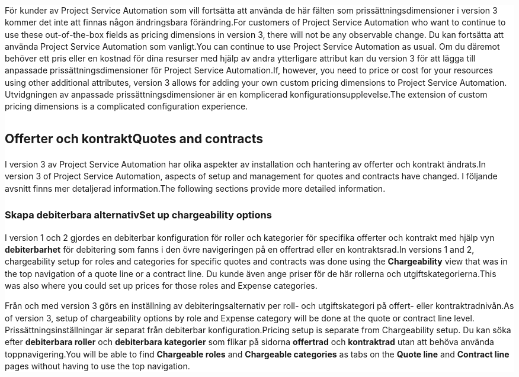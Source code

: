 <span data-ttu-id="6d24d-319">För kunder av Project Service Automation som vill fortsätta att använda de här fälten som prissättningsdimensioner i version 3 kommer det inte att finnas någon ändringsbara förändring.</span><span class="sxs-lookup"><span data-stu-id="6d24d-319">For customers of Project Service Automation who want to continue to use these out-of-the-box fields as pricing dimensions in version 3, there will not be any observable change.</span></span> <span data-ttu-id="6d24d-320">Du kan fortsätta att använda Project Service Automation som vanligt.</span><span class="sxs-lookup"><span data-stu-id="6d24d-320">You can continue to use Project Service Automation as usual.</span></span> <span data-ttu-id="6d24d-321">Om du däremot behöver ett pris eller en kostnad för dina resurser med hjälp av andra ytterligare attribut kan du version 3 för att lägga till anpassade prissättningsdimensioner för Project Service Automation.</span><span class="sxs-lookup"><span data-stu-id="6d24d-321">If, however, you need to price or cost for your resources using other additional attributes, version 3 allows for adding your own custom pricing dimensions to Project Service Automation.</span></span> <span data-ttu-id="6d24d-322">Utvidgningen av anpassade prissättningsdimensioner är en komplicerad konfigurationsupplevelse.</span><span class="sxs-lookup"><span data-stu-id="6d24d-322">The extension of custom pricing dimensions is a complicated configuration experience.</span></span> 

## <a name="quotes-and-contracts"></a><span data-ttu-id="6d24d-323">Offerter och kontrakt</span><span class="sxs-lookup"><span data-stu-id="6d24d-323">Quotes and contracts</span></span>
<span data-ttu-id="6d24d-324">I version 3 av Project Service Automation har olika aspekter av installation och hantering av offerter och kontrakt ändrats.</span><span class="sxs-lookup"><span data-stu-id="6d24d-324">In version 3 of Project Service Automation, aspects of setup and management for quotes and contracts have changed.</span></span> <span data-ttu-id="6d24d-325">I följande avsnitt finns mer detaljerad information.</span><span class="sxs-lookup"><span data-stu-id="6d24d-325">The following sections provide more detailed information.</span></span>

### <a name="set-up-chargeability-options"></a><span data-ttu-id="6d24d-326">Skapa debiterbara alternativ</span><span class="sxs-lookup"><span data-stu-id="6d24d-326">Set up chargeability options</span></span>
<span data-ttu-id="6d24d-327">I version 1 och 2 gjordes en debiterbar konfiguration för roller och kategorier för specifika offerter och kontrakt med hjälp vyn **debiterbarhet** för debitering som fanns i den övre navigeringen på en offertrad eller en kontraktsrad.</span><span class="sxs-lookup"><span data-stu-id="6d24d-327">In versions 1 and 2, chargeability setup for roles and categories for specific quotes and contracts was done using the **Chargeability** view that was in the top navigation of a quote line or a contract line.</span></span> <span data-ttu-id="6d24d-328">Du kunde även ange priser för de här rollerna och utgiftskategorierna.</span><span class="sxs-lookup"><span data-stu-id="6d24d-328">This was also where you could set up prices for those roles and Expense categories.</span></span>

<span data-ttu-id="6d24d-329">Från och med version 3 görs en inställning av debiteringsalternativ per roll- och utgiftskategori på offert- eller kontraktradnivån.</span><span class="sxs-lookup"><span data-stu-id="6d24d-329">As of version 3, setup of chargeability options by role and  Expense category will be done at the quote or contract line level.</span></span> <span data-ttu-id="6d24d-330">Prissättningsinställningar är separat från debiterbar konfiguration.</span><span class="sxs-lookup"><span data-stu-id="6d24d-330">Pricing setup is separate from Chargeability setup.</span></span> <span data-ttu-id="6d24d-331">Du kan söka efter **debiterbara roller** och **debiterbara kategorier**  som flikar på sidorna **offertrad** och  **kontraktrad** utan att behöva använda toppnavigering.</span><span class="sxs-lookup"><span data-stu-id="6d24d-331">You will be able to find **Chargeable roles** and **Chargeable categories** as tabs on the **Quote line** and  **Contract line** pages without having to use the top navigation.</span></span>
